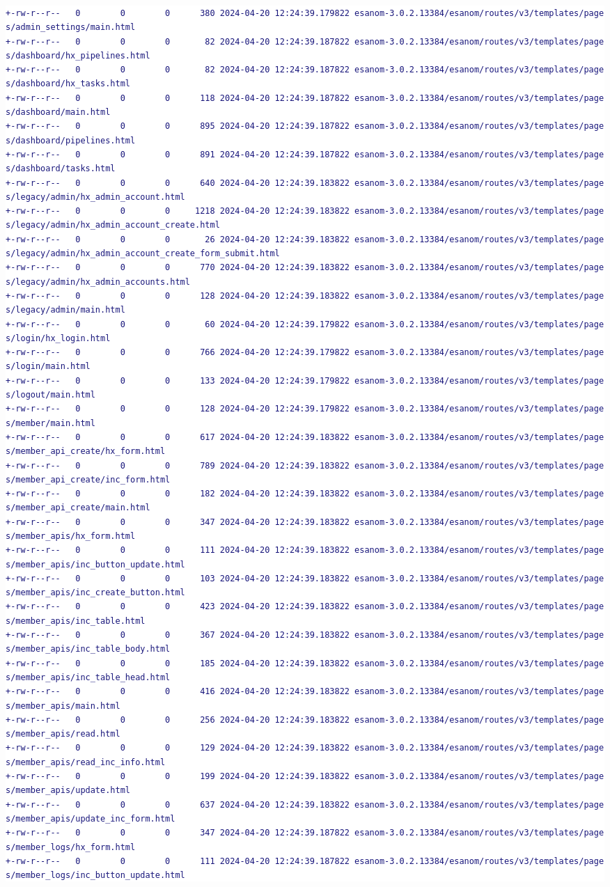 ```diff
+-rw-r--r--   0        0        0      380 2024-04-20 12:24:39.179822 esanom-3.0.2.13384/esanom/routes/v3/templates/pages/admin_settings/main.html
+-rw-r--r--   0        0        0       82 2024-04-20 12:24:39.187822 esanom-3.0.2.13384/esanom/routes/v3/templates/pages/dashboard/hx_pipelines.html
+-rw-r--r--   0        0        0       82 2024-04-20 12:24:39.187822 esanom-3.0.2.13384/esanom/routes/v3/templates/pages/dashboard/hx_tasks.html
+-rw-r--r--   0        0        0      118 2024-04-20 12:24:39.187822 esanom-3.0.2.13384/esanom/routes/v3/templates/pages/dashboard/main.html
+-rw-r--r--   0        0        0      895 2024-04-20 12:24:39.187822 esanom-3.0.2.13384/esanom/routes/v3/templates/pages/dashboard/pipelines.html
+-rw-r--r--   0        0        0      891 2024-04-20 12:24:39.187822 esanom-3.0.2.13384/esanom/routes/v3/templates/pages/dashboard/tasks.html
+-rw-r--r--   0        0        0      640 2024-04-20 12:24:39.183822 esanom-3.0.2.13384/esanom/routes/v3/templates/pages/legacy/admin/hx_admin_account.html
+-rw-r--r--   0        0        0     1218 2024-04-20 12:24:39.183822 esanom-3.0.2.13384/esanom/routes/v3/templates/pages/legacy/admin/hx_admin_account_create.html
+-rw-r--r--   0        0        0       26 2024-04-20 12:24:39.183822 esanom-3.0.2.13384/esanom/routes/v3/templates/pages/legacy/admin/hx_admin_account_create_form_submit.html
+-rw-r--r--   0        0        0      770 2024-04-20 12:24:39.183822 esanom-3.0.2.13384/esanom/routes/v3/templates/pages/legacy/admin/hx_admin_accounts.html
+-rw-r--r--   0        0        0      128 2024-04-20 12:24:39.183822 esanom-3.0.2.13384/esanom/routes/v3/templates/pages/legacy/admin/main.html
+-rw-r--r--   0        0        0       60 2024-04-20 12:24:39.179822 esanom-3.0.2.13384/esanom/routes/v3/templates/pages/login/hx_login.html
+-rw-r--r--   0        0        0      766 2024-04-20 12:24:39.179822 esanom-3.0.2.13384/esanom/routes/v3/templates/pages/login/main.html
+-rw-r--r--   0        0        0      133 2024-04-20 12:24:39.179822 esanom-3.0.2.13384/esanom/routes/v3/templates/pages/logout/main.html
+-rw-r--r--   0        0        0      128 2024-04-20 12:24:39.179822 esanom-3.0.2.13384/esanom/routes/v3/templates/pages/member/main.html
+-rw-r--r--   0        0        0      617 2024-04-20 12:24:39.183822 esanom-3.0.2.13384/esanom/routes/v3/templates/pages/member_api_create/hx_form.html
+-rw-r--r--   0        0        0      789 2024-04-20 12:24:39.183822 esanom-3.0.2.13384/esanom/routes/v3/templates/pages/member_api_create/inc_form.html
+-rw-r--r--   0        0        0      182 2024-04-20 12:24:39.183822 esanom-3.0.2.13384/esanom/routes/v3/templates/pages/member_api_create/main.html
+-rw-r--r--   0        0        0      347 2024-04-20 12:24:39.183822 esanom-3.0.2.13384/esanom/routes/v3/templates/pages/member_apis/hx_form.html
+-rw-r--r--   0        0        0      111 2024-04-20 12:24:39.183822 esanom-3.0.2.13384/esanom/routes/v3/templates/pages/member_apis/inc_button_update.html
+-rw-r--r--   0        0        0      103 2024-04-20 12:24:39.183822 esanom-3.0.2.13384/esanom/routes/v3/templates/pages/member_apis/inc_create_button.html
+-rw-r--r--   0        0        0      423 2024-04-20 12:24:39.183822 esanom-3.0.2.13384/esanom/routes/v3/templates/pages/member_apis/inc_table.html
+-rw-r--r--   0        0        0      367 2024-04-20 12:24:39.183822 esanom-3.0.2.13384/esanom/routes/v3/templates/pages/member_apis/inc_table_body.html
+-rw-r--r--   0        0        0      185 2024-04-20 12:24:39.183822 esanom-3.0.2.13384/esanom/routes/v3/templates/pages/member_apis/inc_table_head.html
+-rw-r--r--   0        0        0      416 2024-04-20 12:24:39.183822 esanom-3.0.2.13384/esanom/routes/v3/templates/pages/member_apis/main.html
+-rw-r--r--   0        0        0      256 2024-04-20 12:24:39.183822 esanom-3.0.2.13384/esanom/routes/v3/templates/pages/member_apis/read.html
+-rw-r--r--   0        0        0      129 2024-04-20 12:24:39.183822 esanom-3.0.2.13384/esanom/routes/v3/templates/pages/member_apis/read_inc_info.html
+-rw-r--r--   0        0        0      199 2024-04-20 12:24:39.183822 esanom-3.0.2.13384/esanom/routes/v3/templates/pages/member_apis/update.html
+-rw-r--r--   0        0        0      637 2024-04-20 12:24:39.183822 esanom-3.0.2.13384/esanom/routes/v3/templates/pages/member_apis/update_inc_form.html
+-rw-r--r--   0        0        0      347 2024-04-20 12:24:39.187822 esanom-3.0.2.13384/esanom/routes/v3/templates/pages/member_logs/hx_form.html
+-rw-r--r--   0        0        0      111 2024-04-20 12:24:39.187822 esanom-3.0.2.13384/esanom/routes/v3/templates/pages/member_logs/inc_button_update.html
```